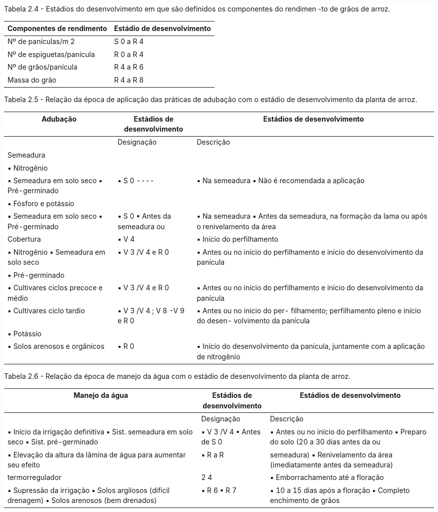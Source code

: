 Tabela 2.4 - Estádios do desenvolvimento em que são definidos os componentes do rendimen -to de grãos de arroz.

| Componentes de rendimento   | Estádio de desenvolvimento   |
|-----------------------------|------------------------------|
| Nº de panículas/m 2         | S 0 a R 4                    |
| Nº de espiguetas/panícula   | R 0 a R 4                    |
| Nº de grãos/panícula        | R 4 a R 6                    |
| Massa do grão               | R 4 a R 8                    |

Tabela 2.5 - Relação da época de aplicação das práticas de adubação com o estádio de desenvolvimento da planta de arroz.

| Adubação                                 | Estádios de desenvolvimento   | Estádios de desenvolvimento                                                                            |
|------------------------------------------|-------------------------------|--------------------------------------------------------------------------------------------------------|
|                                          | Designação                    | Descrição                                                                                              |
| Semeadura                                |                               |                                                                                                        |
| ▪ Nitrogênio                             |                               |                                                                                                        |
| ▪ Semeadura em solo seco ▪ Pré-germinado | ▪ S 0 ----                    | ▪ Na semeadura ▪ Não é recomendada a aplicação                                                         |
| ▪ Fósforo e potássio                     |                               |                                                                                                        |
| ▪ Semeadura em solo seco ▪ Pré-germinado | ▪ S 0 ▪ Antes da semeadura ou | ▪ Na semeadura ▪ Antes da semeadura, na formação da lama ou após o renivelamento da área               |
| Cobertura                                | ▪ V 4                         | ▪ Início do perfilhamento                                                                              |
| ▪ Nitrogênio ▪ Semeadura em solo seco    | ▪ V 3 /V 4 e R 0              | ▪ Antes ou no início do perfilhamento e início do desenvolvimento da panícula                          |
| ▪ Pré-germinado                          |                               |                                                                                                        |
| ▪ Cultivares ciclos precoce e médio      | ▪ V 3 /V 4 e R 0              | ▪ Antes ou no início do perfilhamento e início do desenvolvimento da panícula                          |
| ▪ Cultivares ciclo tardio                | ▪ V 3 /V 4 ; V 8 -V 9 e R 0   | ▪ Antes ou no início do per- filhamento; perfilhamento pleno e início do desen- volvimento da panícula |
| ▪ Potássio                               |                               |                                                                                                        |
| ▪ Solos arenosos e orgânicos             | ▪ R 0                         | ▪ Início do desenvolvimento da panícula, juntamente com a aplicação de nitrogênio                      |

Tabela 2.6 - Relação da época de manejo da água com o estádio de desenvolvimento da planta de arroz.

| Manejo da água                                                                                | Estádios de desenvolvimento   | Estádios de desenvolvimento                                                       |
|-----------------------------------------------------------------------------------------------|-------------------------------|-----------------------------------------------------------------------------------|
|                                                                                               | Designação                    | Descrição                                                                         |
| ▪ Início da irrigação definitiva ▪ Sist. semeadura em solo seco ▪ Sist. pré-germinado         | ▪ V 3 /V 4 ▪ Antes de S 0     | ▪ Antes ou no início do perfilhamento ▪ Preparo do solo (20 a 30 dias antes da ou |
| ▪ Elevação da altura da lâmina de água para aumentar seu efeito                               | ▪ R a R                       | semeadura) ▪ Renivelamento da área (imediatamente antes da semeadura)             |
| termorregulador                                                                               | 2 4                           | ▪ Emborrachamento até a floração                                                  |
| ▪ Supressão da irrigação ▪ Solos argilosos (difícil drenagem) ▪ Solos arenosos (bem drenados) | ▪ R 6 ▪ R 7                   | ▪ 10 a 15 dias após a floração ▪ Completo enchimento de grãos                     |
